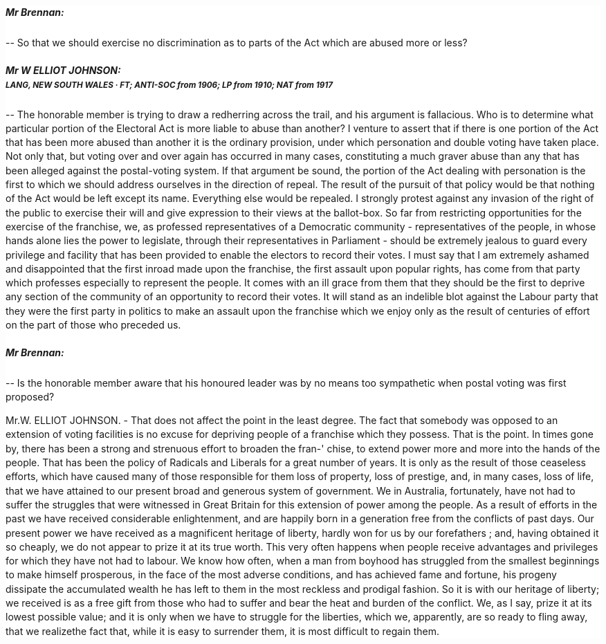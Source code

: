 ##### Mr Brennan:

--  So that we should exercise no discrimination as to parts of the Act which are abused more or less? 

##### Mr W ELLIOT JOHNSON:<br><small class="text-muted">LANG, NEW SOUTH WALES &middot; FT; ANTI-SOC from 1906; LP from 1910; NAT from 1917</small>

-- The honorable member is trying to draw a redherring across the trail, and his argument is fallacious. Who is to determine what particular portion of the Electoral Act is more liable to abuse than another? I venture to assert that if there is one portion of the Act that has been more abused than another it is the ordinary provision, under which personation and double voting have taken place. Not only that, but voting over and over again has occurred in many cases, constituting a much graver abuse than any that has been alleged against the postal-voting system. If that argument be sound, the portion of the Act dealing with personation is the first to which we should address ourselves in the direction of repeal. The result of the pursuit of that policy would be that nothing of the Act would be left except its name. Everything else would be repealed. I strongly protest against any invasion of the right of the public to exercise their will and give expression to their views at the ballot-box. So far from restricting opportunities for the exercise of the franchise, we, as professed representatives of a Democratic community - representatives of the people, in whose hands alone lies the power to legislate, through their representatives in Parliament - should be extremely jealous to guard every privilege and facility that has been provided to enable the electors to record their votes. I must say that I am extremely ashamed and disappointed that the first inroad made upon the franchise, the first assault upon popular rights, has come from that party which professes especially to represent the people. It comes with an ill grace from them that they should be the first to deprive any section of the community of an opportunity to record their votes. It will stand as an indelible blot against the Labour party that they were the first party in politics to make an assault upon the franchise which we enjoy only as the result of centuries of effort on the part of those who preceded us. 

##### Mr Brennan:

--  Is the honorable member aware that his honoured leader was by no means too sympathetic when postal voting was first proposed? 

Mr.W. ELLIOT JOHNSON. - That does not affect the point in the least degree. The fact that somebody was opposed to an extension of voting facilities is no excuse for depriving people of a franchise which they possess. That is the point. In times gone by, there has been a strong and strenuous effort to broaden the fran-' chise, to extend power more and more into the hands of the people. That has been the policy of Radicals and Liberals for a great number of years. It is only as the result of those ceaseless efforts, which have caused many of those responsible for them loss of property, loss of prestige, and, in many cases, loss of life, that we have attained to our present broad and generous system of government. We in Australia, fortunately, have not had to suffer the struggles that were witnessed in Great Britain for this extension of power among the people. As a result of efforts in the past we have received considerable enlightenment, and are happily born in a generation free from the conflicts of past days. Our present power we have received as a magnificent heritage of liberty, hardly won for us by our forefathers ; and, having obtained it so cheaply, we do not appear to prize it at its true worth. This very often happens when people receive advantages and privileges for which they have not had to labour. We know how often, when a man from boyhood has struggled from the smallest beginnings to make himself prosperous, in the face of the most adverse conditions, and has achieved fame and fortune, his progeny dissipate the accumulated wealth he has left to them in the most reckless and prodigal fashion. So it is with our heritage of liberty; we received is as a free gift from those who had to suffer and bear the heat and burden of the conflict. We, as I say, prize it at its lowest possible value; and it is only when we have to struggle for the liberties, which we, apparently, are so ready to fling away, that we realizethe fact that, while it is easy to surrender them, it is most difficult to regain them. 
